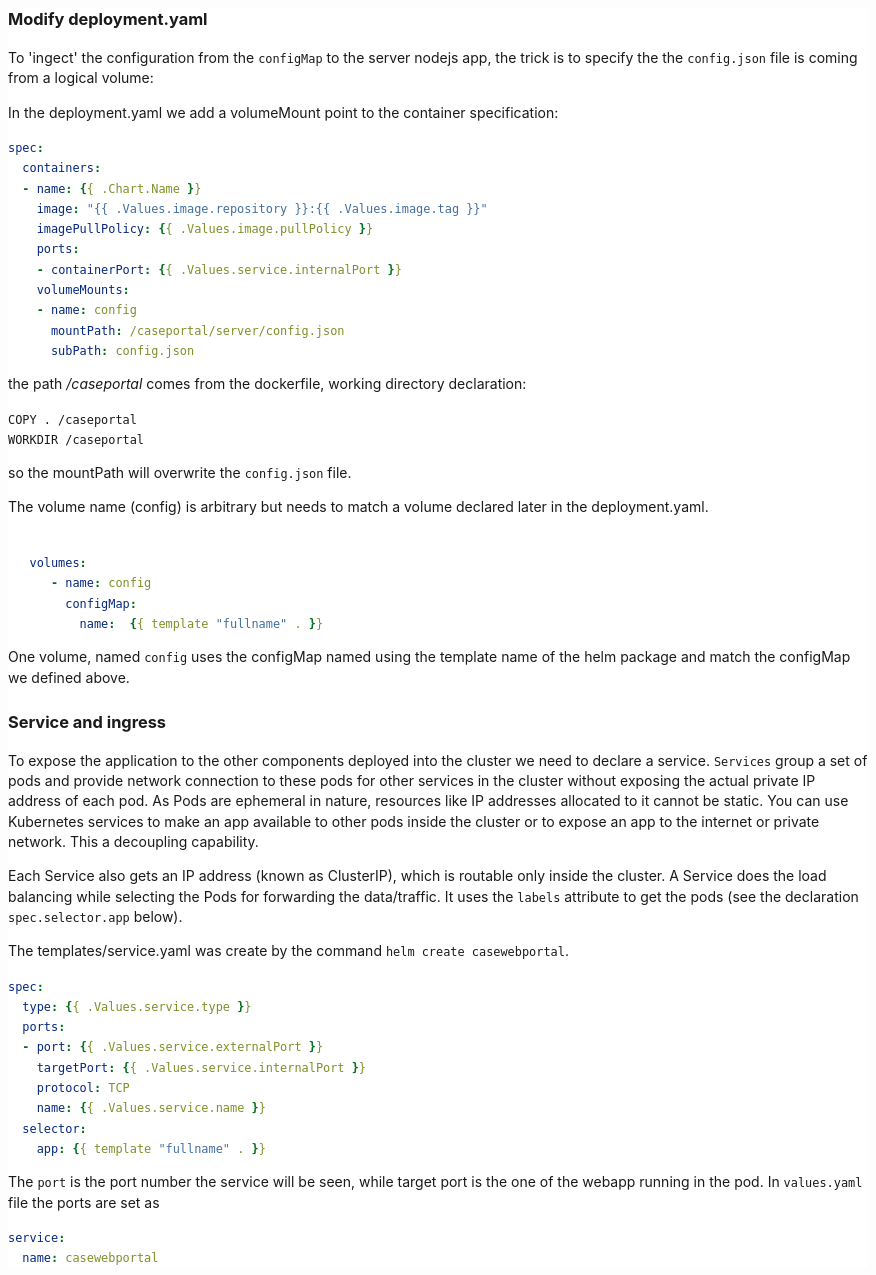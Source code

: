 ### Modify deployment.yaml
To 'ingect' the configuration from the `configMap` to the server nodejs app, the trick is to specify the the `config.json` file is coming from a logical volume:

In the deployment.yaml we add a volumeMount point to the container specification:
```yaml
spec:
  containers:
  - name: {{ .Chart.Name }}
    image: "{{ .Values.image.repository }}:{{ .Values.image.tag }}"
    imagePullPolicy: {{ .Values.image.pullPolicy }}
    ports:
    - containerPort: {{ .Values.service.internalPort }}
    volumeMounts:
    - name: config
      mountPath: /caseportal/server/config.json
      subPath: config.json
```
the path */caseportal* comes from the dockerfile, working directory declaration:
```docker
COPY . /caseportal
WORKDIR /caseportal
```
so the mountPath will overwrite the `config.json` file.

The volume name (config) is arbitrary but needs to match a volume declared later in the deployment.yaml.

```yaml

   volumes:
      - name: config
        configMap:
          name:  {{ template "fullname" . }}
```
One volume, named `config` uses the configMap named using the template name of the helm package and match the configMap we defined above.

### Service and ingress
To expose the application to the other components deployed into the cluster we need to declare a service. `Services` group a set of pods and provide network connection to these pods for other services in the cluster without exposing the actual private IP address of each pod. As Pods are ephemeral in nature, resources like IP addresses allocated to it cannot be static. You can use Kubernetes services to make an app available to other pods inside the cluster or to expose an app to the internet or private network. This a decoupling capability.  

Each Service also gets an IP address (known as ClusterIP), which is routable only inside the cluster. A Service does the load balancing while selecting the Pods for forwarding the data/traffic. It uses the `labels` attribute to get the pods (see the declaration `spec.selector.app` below).

The templates/service.yaml was create by the command `helm create casewebportal`.
```yaml
spec:
  type: {{ .Values.service.type }}
  ports:
  - port: {{ .Values.service.externalPort }}
    targetPort: {{ .Values.service.internalPort }}
    protocol: TCP
    name: {{ .Values.service.name }}
  selector:
    app: {{ template "fullname" . }}
```
The `port` is the port number the service will be seen, while target port is the one of the webapp running in the pod. In `values.yaml` file the ports are set as
```yaml
service:
  name: casewebportal
```